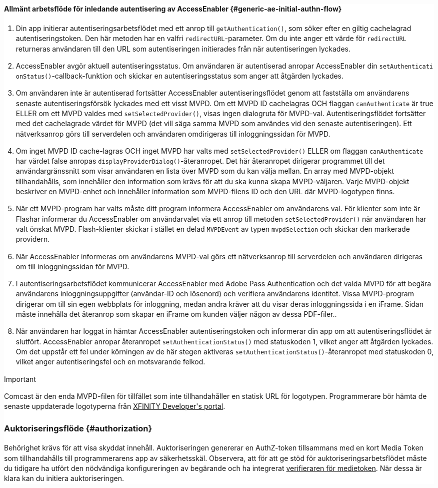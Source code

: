 #### Allmänt arbetsflöde för inledande autentisering av AccessEnabler {#generic-ae-initial-authn-flow}

1. Din app initierar autentiseringsarbetsflödet med ett anrop till `getAuthentication()`, som söker efter en giltig cachelagrad autentiseringstoken. Den här metoden har en valfri `redirectURL`-parameter. Om du inte anger ett värde för `redirectURL` returneras användaren till den URL som autentiseringen initierades från när autentiseringen lyckades.
1. AccessEnabler avgör aktuell autentiseringsstatus. Om användaren är autentiserad anropar AccessEnabler din `setAuthenticationStatus()`-callback-funktion och skickar en autentiseringsstatus som anger att åtgärden lyckades.
1. Om användaren inte är autentiserad fortsätter AccessEnabler autentiseringsflödet genom att fastställa om användarens senaste autentiseringsförsök lyckades med ett visst MVPD. Om ett MVPD ID cachelagras OCH flaggan `canAuthenticate` är true ELLER om ett MVPD valdes med `setSelectedProvider()`, visas ingen dialogruta för MVPD-val. Autentiseringsflödet fortsätter med det cachelagrade värdet för MVPD (det vill säga samma MVPD som användes vid den senaste autentiseringen). Ett nätverksanrop görs till serverdelen och användaren omdirigeras till inloggningssidan för MVPD.

1. Om inget MVPD ID cache-lagras OCH inget MVPD har valts med `setSelectedProvider()` ELLER om flaggan `canAuthenticate` har värdet false anropas `displayProviderDialog()`-återanropet. Det här återanropet dirigerar programmet till det användargränssnitt som visar användaren en lista över MVPD som du kan välja mellan. En array med MVPD-objekt tillhandahålls, som innehåller den information som krävs för att du ska kunna skapa MVPD-väljaren. Varje MVPD-objekt beskriver en MVPD-enhet och innehåller information som MVPD-filens ID och den URL där MVPD-logotypen finns.

1. När ett MVPD-program har valts måste ditt program informera AccessEnabler om användarens val. För klienter som inte är Flashar informerar du AccessEnabler om användarvalet via ett anrop till metoden `setSelectedProvider()` när användaren har valt önskat MVPD. Flash-klienter skickar i stället en delad `MVPDEvent` av typen `mvpdSelection` och skickar den markerade providern.

1. När AccessEnabler informeras om användarens MVPD-val görs ett nätverksanrop till serverdelen och användaren dirigeras om till inloggningssidan för MVPD.

1. I autentiseringsarbetsflödet kommunicerar AccessEnabler med Adobe Pass Authentication och det valda MVPD för att begära användarens inloggningsuppgifter (användar-ID och lösenord) och verifiera användarens identitet. Vissa MVPD-program dirigerar om till sin egen webbplats för inloggning, medan andra kräver att du visar deras inloggningssida i en iFrame. Sidan måste innehålla det återanrop som skapar en iFrame om kunden väljer någon av dessa PDF-filer..

1. När användaren har loggat in hämtar AccessEnabler autentiseringstoken och informerar din app om att autentiseringsflödet är slutfört. AccessEnabler anropar återanropet `setAuthenticationStatus()` med statuskoden 1, vilket anger att åtgärden lyckades. Om det uppstår ett fel under körningen av de här stegen aktiveras `setAuthenticationStatus()`-återanropet med statuskoden 0, vilket anger autentiseringsfel och en motsvarande felkod.

>[!IMPORTANT]
>Comcast är den enda MVPD-filen för tillfället som inte tillhandahåller en statisk URL för logotypen. Programmerare bör hämta de senaste uppdaterade logotyperna från [XFINITY Developer&#39;s portal](https://developers.xfinity.com/products/tv-everywhere).
>

### Auktoriseringsflöde {#authorization}

Behörighet krävs för att visa skyddat innehåll. Auktoriseringen genererar en AuthZ-token tillsammans med en kort Media Token som tillhandahålls till programmerarens app av säkerhetsskäl. Observera, att för att ge stöd för auktoriseringsarbetsflödet måste du tidigare ha utfört den nödvändiga konfigureringen av begärande och ha integrerat [verifieraren för medietoken](/help/authentication/media-token-verifier-int.md). När dessa är klara kan du initiera auktoriseringen.
